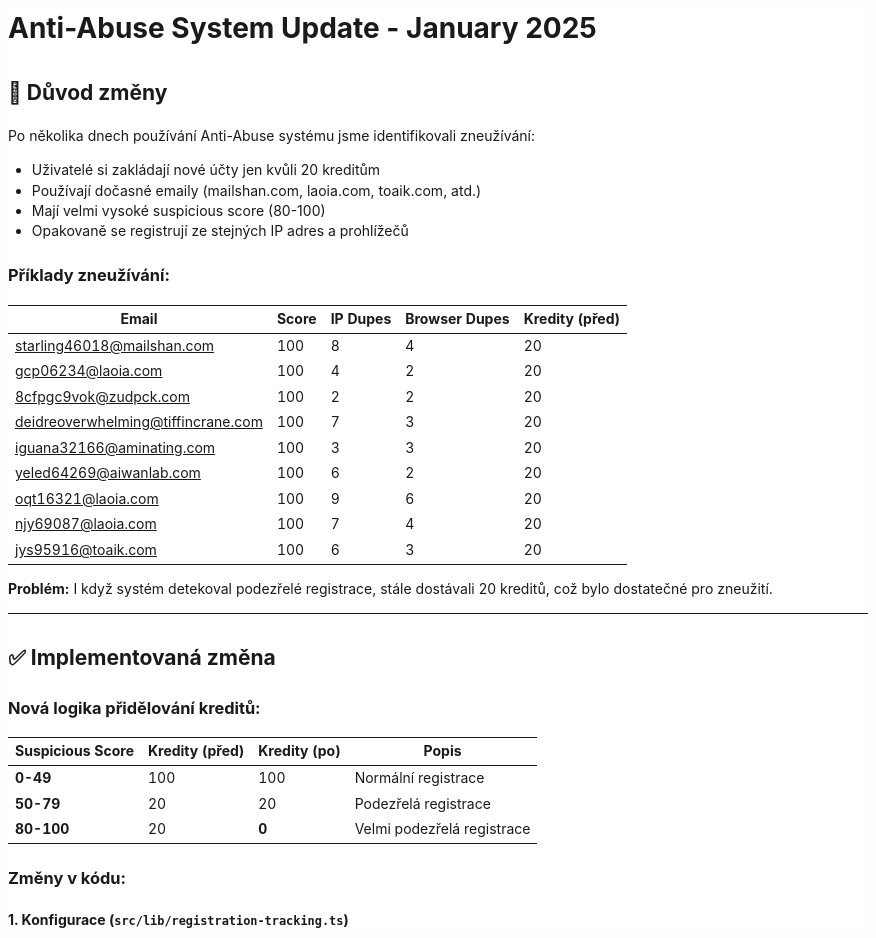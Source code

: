 # Anti-Abuse System Update - January 2025

## 🎯 Důvod změny

Po několika dnech používání Anti-Abuse systému jsme identifikovali zneužívání:
- Uživatelé si zakládají nové účty jen kvůli 20 kreditům
- Používají dočasné emaily (mailshan.com, laoia.com, toaik.com, atd.)
- Mají velmi vysoké suspicious score (80-100)
- Opakovaně se registrují ze stejných IP adres a prohlížečů

### Příklady zneužívání:

| Email | Score | IP Dupes | Browser Dupes | Kredity (před) |
|-------|-------|----------|---------------|----------------|
| starling46018@mailshan.com | 100 | 8 | 4 | 20 |
| gcp06234@laoia.com | 100 | 4 | 2 | 20 |
| 8cfpgc9vok@zudpck.com | 100 | 2 | 2 | 20 |
| deidreoverwhelming@tiffincrane.com | 100 | 7 | 3 | 20 |
| iguana32166@aminating.com | 100 | 3 | 3 | 20 |
| yeled64269@aiwanlab.com | 100 | 6 | 2 | 20 |
| oqt16321@laoia.com | 100 | 9 | 6 | 20 |
| njy69087@laoia.com | 100 | 7 | 4 | 20 |
| jys95916@toaik.com | 100 | 6 | 3 | 20 |

**Problém:** I když systém detekoval podezřelé registrace, stále dostávali 20 kreditů, což bylo dostatečné pro zneužití.

---

## ✅ Implementovaná změna

### Nová logika přidělování kreditů:

| Suspicious Score | Kredity (před) | Kredity (po) | Popis |
|-----------------|----------------|--------------|-------|
| **0-49** | 100 | 100 | Normální registrace |
| **50-79** | 20 | 20 | Podezřelá registrace |
| **80-100** | 20 | **0** | Velmi podezřelá registrace |

### Změny v kódu:

#### 1. **Konfigurace** (`src/lib/registration-tracking.ts`)

